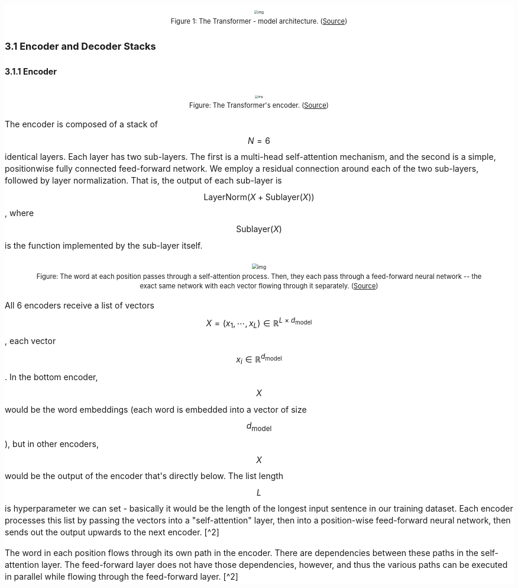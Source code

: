 <div align='center'>
<figure>
<img src="https://lena-voita.github.io/resources/lectures/seq2seq/transformer/model-min.png" alt="img" style="zoom:40%;" />
<figcaption style="font-size:80%;"> Figure 1: The Transformer - model architecture. (<a href="https://lena-voita.github.io/nlp_course/seq2seq_and_attention.html#transformer_model_architecture">Source</a>) </figcaption>
</figure>
</div>

### 3.1 Encoder and Decoder Stacks

#### 3.1.1 Encoder

<div align='center'>
<figure>
<img src="https://lilianweng.github.io/posts/2018-06-24-attention/transformer-encoder.png" alt="img" style="zoom:33%;" />
<figcaption style="font-size:80%;"> Figure: The Transformer's encoder. (<a href="https://lilianweng.github.io/posts/2018-06-24-attention/#encoder">Source</a>) </figcaption>
</figure>
</div>

The encoder is composed of a stack of $$ N = 6 $$ identical layers. Each layer has two sub-layers. The first is a multi-head self-attention mechanism, and the second is a simple, positionwise fully connected feed-forward network. We employ a residual connection around each of the two sub-layers, followed by layer normalization. That is, the output of each sub-layer is $$ \mathrm{LayerNorm}(X + \mathrm{Sublayer}(X)) $$, where $$ \mathrm{Sublayer}(X) $$ is the function implemented by the sub-layer itself.

<div align='center'>
<figure>
<img src="https://jalammar.github.io/images/t/encoder_with_tensors_2.png" alt="img" style="zoom:60%;" />
<figcaption style="font-size:80%;"> Figure: The word at each position passes through a self-attention process. Then, they each pass through a feed-forward neural network -- the exact same network with each vector flowing through it separately. (<a href="https://jalammar.github.io/illustrated-transformer/#now-were-encoding">Source</a>) </figcaption>
</figure>
</div>

All 6 encoders receive a list of vectors $$ X = (x_1, \cdots, x_L) \in \mathbb{R}^{L \times d_{\mathrm{model}}} $$, each vector $$ x_i \in \mathbb{R}^{d_{\mathrm{model}}}$$. In the bottom encoder, $$ X $$ would be the word embeddings (each word is embedded into a vector of size $$ d_{\mathrm{model}} $$), but in other encoders, $$ X $$ would be the output of the encoder that's directly below. The list length $$ L $$ is hyperparameter we can set - basically it would be the length of the longest input sentence in our training dataset. Each encoder processes this list by passing the vectors into a "self-attention" layer, then into a position-wise feed-forward neural network, then sends out the output upwards to the next encoder. [^2]

The word in each position flows through its own path in the encoder. There are dependencies between these paths in the self-attention layer. The feed-forward layer does not have those dependencies, however, and thus the various paths can be executed in parallel while flowing through the feed-forward layer. [^2]


[^1]: Vaswani, Ashish, et al. "Attention is all you need." *Advances in neural information processing systems* 30 (2017).
[^3]: Dontloo. "[Answer for the question 'What exactly are keys, queries, and values in attention mechanisms?'.](https://stats.stackexchange.com/a/424127)" *StackExchange*, Aug 29, 2019.
[^4]: Weng, Lilian. "[Attention? Attention!](https://lilianweng.github.io/posts/2018-06-24-attention/#transformer)" *Lil'Log*. June 24, 2018.
[^5]: Thickstun, John. "[The Transformer Model in Equations.](https://johnthickstun.com/docs/transformers.pdf)"
[^6]: Viota, Lena. "[Sequence to Sequence (seq2seq) and Attention.](https://lena-voita.github.io/nlp_course/seq2seq_and_attention.html#transformer)" *lena-voita.github.io*. April 30, 2022.
[^7]: Kazemnejad, Amirhossein. "[Transformer Architecture: The Positional Encoding.](https://kazemnejad.com/blog/transformer_architecture_positional_encoding/)" *kazemnejad.com*. 2019.
[^8]: Denk, Timo. "[Linear Relationships in the Transformer's Positional Encoding.](https://timodenk.com/blog/linear-relationships-in-the-transformers-positional-encoding/)" *Timo Denk's Blog*. 2019.
[^9]: Kierszbaum, Samuel. "[Masking in Transformers' self-attention mechanism](https://medium.com/analytics-vidhya/masking-in-transformers-self-attention-mechanism-bad3c9ec235c)" *medium.com*. 2020.